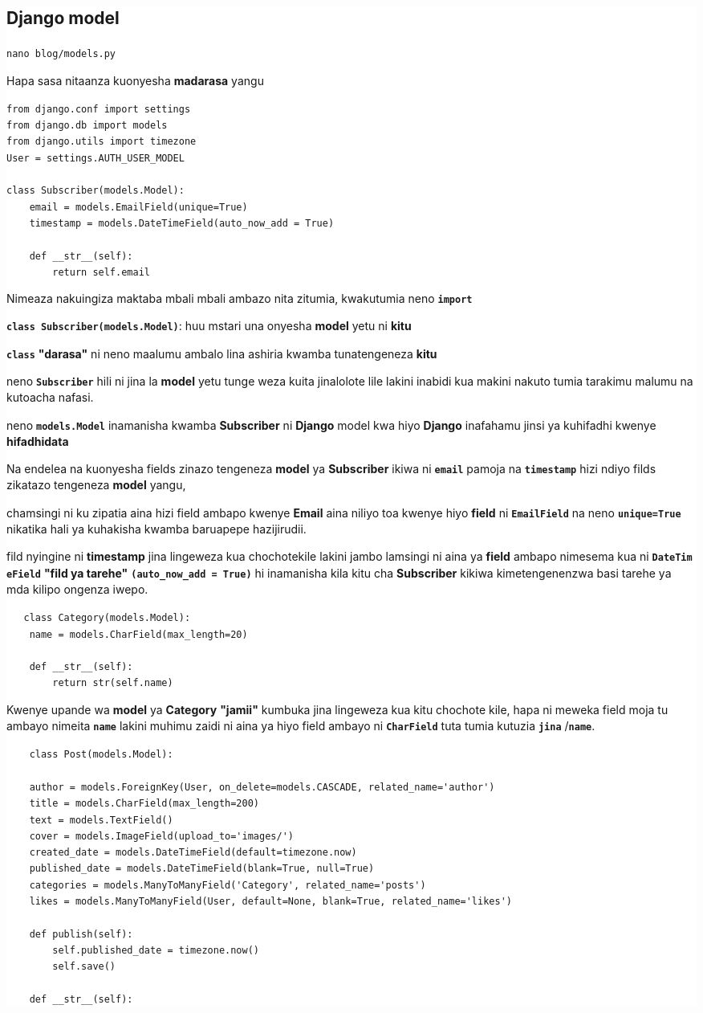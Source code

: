 ## Django model

    nano blog/models.py

Hapa sasa nitaanza kuonyesha **madarasa** yangu

    from django.conf import settings
    from django.db import models
    from django.utils import timezone
    User = settings.AUTH_USER_MODEL

    class Subscriber(models.Model):
    	email = models.EmailField(unique=True)
    	timestamp = models.DateTimeField(auto_now_add = True)

    	def __str__(self):
    		return self.email 

Nimeaza nakuingiza maktaba mbali mbali ambazo nita zitumia, kwakutumia neno **`import`**

**`class Subscriber(models.Model)`**: huu mstari una onyesha **model** yetu ni **kitu** 

**`class`** **"darasa"** ni neno maalumu ambalo lina ashiria kwamba tunatengeneza **kitu**

neno **`Subscriber`** hili ni jina la **model** yetu tunge weza kuita jinalolote lile lakini inabidi kua makini nakuto tumia tarakimu malumu na kutoacha nafasi.

neno **`models.Model`** inamanisha kwamba **Subscriber** ni **Django** model kwa hiyo **Django** inafahamu jinsi ya kuhifadhi kwenye **hifadhidata**

Na endelea na kuonyesha fields zinazo tengeneza **model** ya **Subscriber** ikiwa ni **`email`** pamoja na **`timestamp`** hizi ndiyo filds zikatazo tengeneza **model** yangu, 

chamsingi ni ku zipatia aina hizi field ambapo kwenye **Email** aina niliyo toa kwenye hiyo **field** ni **`EmailField`** na neno **`unique=True`** nikatika hali ya kuhakisha kwamba baruapepe hazijirudii.

fild nyingine ni **timestamp** jina lingeweza kua chochotekile lakini jambo lamsingi ni aina ya **field** ambapo nimesema kua ni **`DateTimeField`** **"fild ya tarehe"** **`(auto_now_add = True)`** hi inamanisha kila kitu cha **Subscriber** kikiwa kimetengenenzwa basi tarehe ya mda kilipo ongenza iwepo.

```shell
   class Category(models.Model):
    name = models.CharField(max_length=20)

    def __str__(self):
        return str(self.name) 
```
 Kwenye upande wa **model** ya **Category** **"jamii"** kumbuka jina lingeweza kua kitu chochote kile, hapa ni meweka field moja tu ambayo nimeita **`name`** lakini muhimu zaidi ni aina ya hiyo field ambayo ni **`CharField`** tuta tumia kutuzia **`jina`** /**`name`**.  

```shell
    class Post(models.Model):

    author = models.ForeignKey(User, on_delete=models.CASCADE, related_name='author')
    title = models.CharField(max_length=200)
    text = models.TextField()
    cover = models.ImageField(upload_to='images/')
    created_date = models.DateTimeField(default=timezone.now)
    published_date = models.DateTimeField(blank=True, null=True)
    categories = models.ManyToManyField('Category', related_name='posts')	
    likes = models.ManyToManyField(User, default=None, blank=True, related_name='likes')

    def publish(self):
        self.published_date = timezone.now()
        self.save()

    def __str__(self):
```